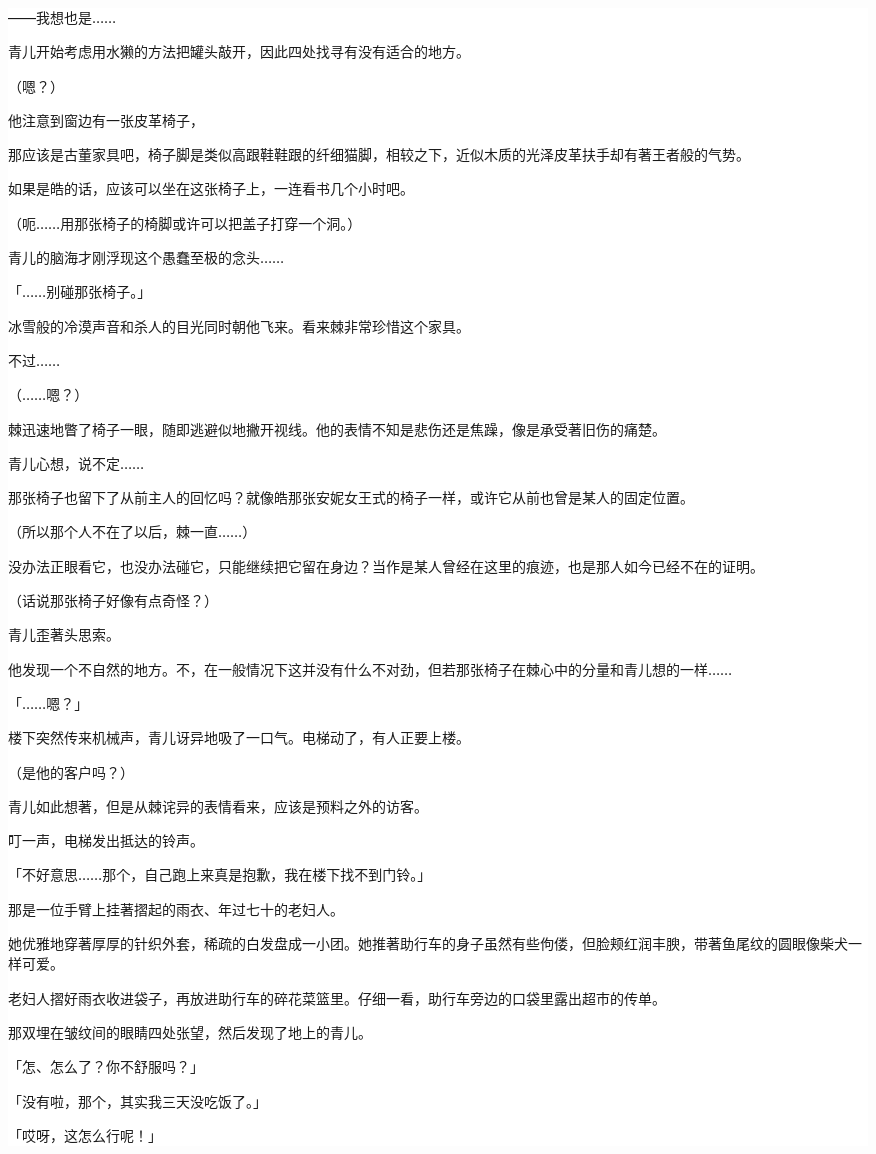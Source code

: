 ——我想也是……

青儿开始考虑用水獭的方法把罐头敲开，因此四处找寻有没有适合的地方。

（嗯？）

他注意到窗边有一张皮革椅子，

那应该是古董家具吧，椅子脚是类似高跟鞋鞋跟的纤细猫脚，相较之下，近似木质的光泽皮革扶手却有著王者般的气势。

如果是皓的话，应该可以坐在这张椅子上，一连看书几个小时吧。

（呃……用那张椅子的椅脚或许可以把盖子打穿一个洞。）

青儿的脑海才刚浮现这个愚蠢至极的念头……

「……别碰那张椅子。」

冰雪般的冷漠声音和杀人的目光同时朝他飞来。看来棘非常珍惜这个家具。

不过……

（……嗯？）

棘迅速地瞥了椅子一眼，随即逃避似地撇开视线。他的表情不知是悲伤还是焦躁，像是承受著旧伤的痛楚。

青儿心想，说不定……

那张椅子也留下了从前主人的回忆吗？就像皓那张安妮女王式的椅子一样，或许它从前也曾是某人的固定位置。

（所以那个人不在了以后，棘一直……）

没办法正眼看它，也没办法碰它，只能继续把它留在身边？当作是某人曾经在这里的痕迹，也是那人如今已经不在的证明。

（话说那张椅子好像有点奇怪？）

青儿歪著头思索。

他发现一个不自然的地方。不，在一般情况下这并没有什么不对劲，但若那张椅子在棘心中的分量和青儿想的一样……

「……嗯？」

楼下突然传来机械声，青儿讶异地吸了一口气。电梯动了，有人正要上楼。

（是他的客户吗？）

青儿如此想著，但是从棘诧异的表情看来，应该是预料之外的访客。

叮一声，电梯发出抵达的铃声。

「不好意思……那个，自己跑上来真是抱歉，我在楼下找不到门铃。」

那是一位手臂上挂著摺起的雨衣、年过七十的老妇人。

她优雅地穿著厚厚的针织外套，稀疏的白发盘成一小团。她推著助行车的身子虽然有些佝偻，但脸颊红润丰腴，带著鱼尾纹的圆眼像柴犬一样可爱。

老妇人摺好雨衣收进袋子，再放进助行车的碎花菜篮里。仔细一看，助行车旁边的口袋里露出超市的传单。

那双埋在皱纹间的眼睛四处张望，然后发现了地上的青儿。

「怎、怎么了？你不舒服吗？」

「没有啦，那个，其实我三天没吃饭了。」

「哎呀，这怎么行呢！」
